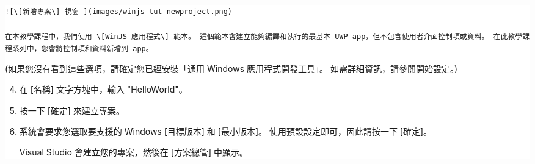     ![\[新增專案\] 視窗 ](images/winjs-tut-newproject.png)

    在本教學課程中，我們使用 \[WinJS 應用程式\] 範本。 這個範本會建立能夠編譯和執行的最基本 UWP app，但不包含使用者介面控制項或資料。 在此教學課程系列中，您會將控制項和資料新增到 app。

   (如果您沒有看到這些選項，請確定您已經安裝「通用 Windows 應用程式開發工具」。 如需詳細資訊，請參閱[開始設定](get-set-up.md)。)

4.  在 \[名稱\] 文字方塊中，輸入 "HelloWorld"。
5.  按一下 \[確定\] 來建立專案。
6.  系統會要求您選取要支援的 Windows \[目標版本\] 和 \[最小版本\]。 使用預設設定即可，因此請按一下 \[確定\]。

    Visual Studio 會建立您的專案，然後在 \[方案總管\] 中顯示。
